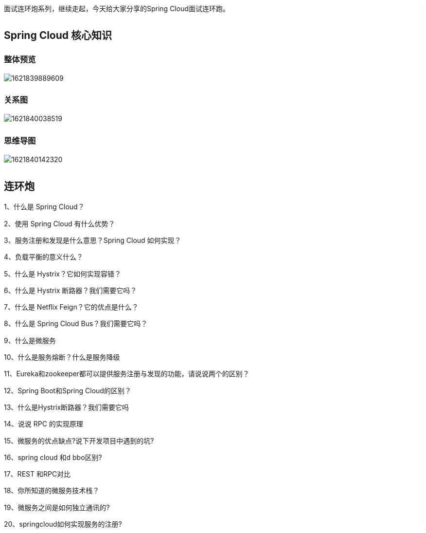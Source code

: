 面试连环炮系列，继续走起，今天给大家分享的Spring Cloud面试连环跑。

## Spring Cloud 核心知识

### 整体预览

![1621839889609](E:\other\网络\assets\1621839889609.png)

### 关系图

![1621840038519](E:\other\网络\assets\1621840038519.png)

### 思维导图

![1621840142320](E:\other\网络\assets\1621840142320.png)

## 连环炮

1、什么是 Spring Cloud？

2、使用 Spring Cloud 有什么优势？

3、服务注册和发现是什么意思？Spring Cloud 如何实现？

4、负载平衡的意义什么？

5、什么是 Hystrix？它如何实现容错？

6、什么是 Hystrix 断路器？我们需要它吗？

7、什么是 Netﬂix Feign？它的优点是什么？

8、什么是 Spring Cloud Bus？我们需要它吗？

9、什么是微服务

10、什么是服务熔断？什么是服务降级

11、Eureka和zookeeper都可以提供服务注册与发现的功能，请说说两个的区别？

12、Spring Boot和Spring Cloud的区别？

13、什么是Hystrix断路器？我们需要它吗

14、说说 RPC 的实现原理

15、微服务的优点缺点?说下开发项目中遇到的坑?

16、spring cloud 和d bbo区别?

17、REST 和RPC对比

18、你所知道的微服务技术栈？

19、微服务之间是如何独立通讯的?

20、springcloud如何实现服务的注册?
